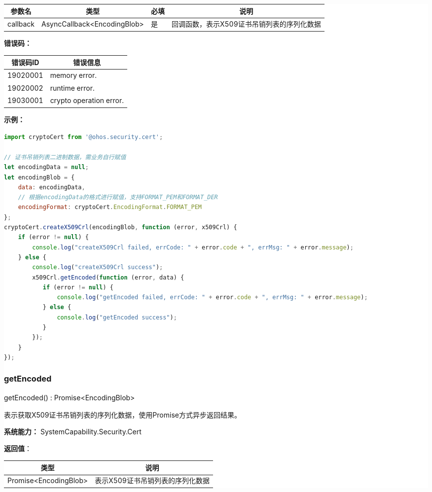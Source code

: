 | 参数名   | 类型                         | 必填 | 说明                                       |
| -------- | ---------------------------- | ---- | ------------------------------------------ |
| callback | AsyncCallback\<EncodingBlob> | 是   | 回调函数，表示X509证书吊销列表的序列化数据 |

**错误码：**

| 错误码ID | 错误信息                |
| -------- | ----------------------- |
| 19020001 | memory error.           |
| 19020002 | runtime error.          |
| 19030001 | crypto operation error. |

**示例：**

```js
import cryptoCert from '@ohos.security.cert';

// 证书吊销列表二进制数据，需业务自行赋值
let encodingData = null;
let encodingBlob = {
    data: encodingData,
    // 根据encodingData的格式进行赋值，支持FORMAT_PEM和FORMAT_DER
    encodingFormat: cryptoCert.EncodingFormat.FORMAT_PEM
};
cryptoCert.createX509Crl(encodingBlob, function (error, x509Crl) {
    if (error != null) {
        console.log("createX509Crl failed, errCode: " + error.code + ", errMsg: " + error.message);
    } else {
        console.log("createX509Crl success");
        x509Crl.getEncoded(function (error, data) {
           if (error != null) {
               console.log("getEncoded failed, errCode: " + error.code + ", errMsg: " + error.message);
           } else {
               console.log("getEncoded success");
           }
        });
    }
});
```

### getEncoded

getEncoded() : Promise\<EncodingBlob>

表示获取X509证书吊销列表的序列化数据，使用Promise方式异步返回结果。

**系统能力：** SystemCapability.Security.Cert

**返回值**：

| 类型                   | 说明                             |
| ---------------------- | -------------------------------- |
| Promise\<EncodingBlob> | 表示X509证书吊销列表的序列化数据 |
